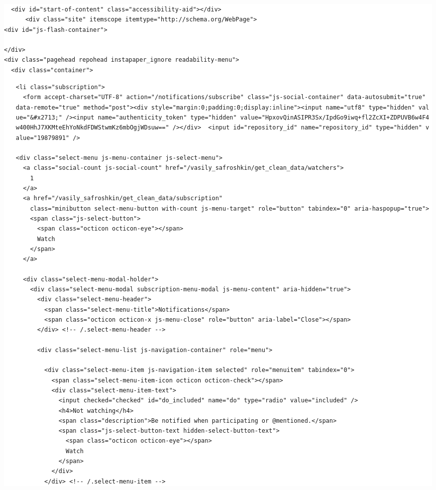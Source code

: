 






</div>
</div>


      <div id="start-of-content" class="accessibility-aid"></div>
          <div class="site" itemscope itemtype="http://schema.org/WebPage">
    <div id="js-flash-container">
      
    </div>
    <div class="pagehead repohead instapaper_ignore readability-menu">
      <div class="container">
        
<ul class="pagehead-actions">

    <li class="subscription">
      <form accept-charset="UTF-8" action="/notifications/subscribe" class="js-social-container" data-autosubmit="true" data-remote="true" method="post"><div style="margin:0;padding:0;display:inline"><input name="utf8" type="hidden" value="&#x2713;" /><input name="authenticity_token" type="hidden" value="HpxovQinASIPR3Sx/IpdGo9iwq+fl2ZcXI+ZDPUVB6w4F4w400HhJ7XKMteEhYoNkdFDWStwmKz6mbOgjWDsuw==" /></div>  <input id="repository_id" name="repository_id" type="hidden" value="19879891" />

    <div class="select-menu js-menu-container js-select-menu">
      <a class="social-count js-social-count" href="/vasily_safroshkin/get_clean_data/watchers">
        1
      </a>
      <a href="/vasily_safroshkin/get_clean_data/subscription"
        class="minibutton select-menu-button with-count js-menu-target" role="button" tabindex="0" aria-haspopup="true">
        <span class="js-select-button">
          <span class="octicon octicon-eye"></span>
          Watch
        </span>
      </a>

      <div class="select-menu-modal-holder">
        <div class="select-menu-modal subscription-menu-modal js-menu-content" aria-hidden="true">
          <div class="select-menu-header">
            <span class="select-menu-title">Notifications</span>
            <span class="octicon octicon-x js-menu-close" role="button" aria-label="Close"></span>
          </div> <!-- /.select-menu-header -->

          <div class="select-menu-list js-navigation-container" role="menu">

            <div class="select-menu-item js-navigation-item selected" role="menuitem" tabindex="0">
              <span class="select-menu-item-icon octicon octicon-check"></span>
              <div class="select-menu-item-text">
                <input checked="checked" id="do_included" name="do" type="radio" value="included" />
                <h4>Not watching</h4>
                <span class="description">Be notified when participating or @mentioned.</span>
                <span class="js-select-button-text hidden-select-button-text">
                  <span class="octicon octicon-eye"></span>
                  Watch
                </span>
              </div>
            </div> <!-- /.select-menu-item -->
